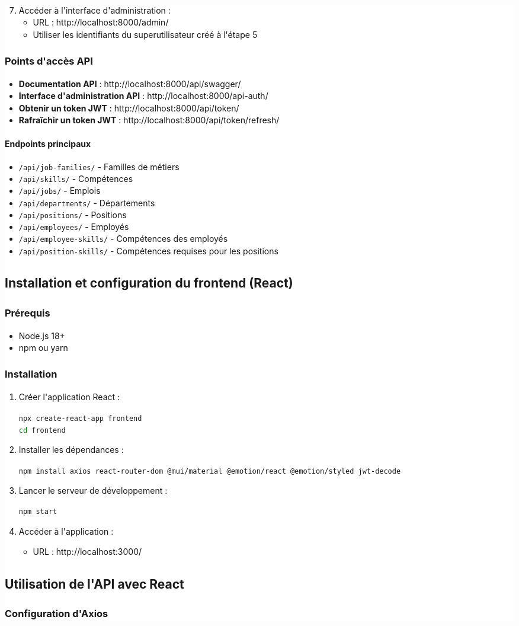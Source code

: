 7. Accéder à l'interface d'administration :
   - URL : http://localhost:8000/admin/
   - Utiliser les identifiants du superutilisateur créé à l'étape 5

### Points d'accès API

- **Documentation API** : http://localhost:8000/api/swagger/
- **Interface d'administration API** : http://localhost:8000/api-auth/
- **Obtenir un token JWT** : http://localhost:8000/api/token/
- **Rafraîchir un token JWT** : http://localhost:8000/api/token/refresh/

#### Endpoints principaux

- `/api/job-families/` - Familles de métiers
- `/api/skills/` - Compétences
- `/api/jobs/` - Emplois
- `/api/departments/` - Départements
- `/api/positions/` - Positions
- `/api/employees/` - Employés
- `/api/employee-skills/` - Compétences des employés
- `/api/position-skills/` - Compétences requises pour les positions

## Installation et configuration du frontend (React)

### Prérequis

- Node.js 18+
- npm ou yarn

### Installation

1. Créer l'application React :
   ```bash
   npx create-react-app frontend
   cd frontend
   ```

2. Installer les dépendances :
   ```bash
   npm install axios react-router-dom @mui/material @emotion/react @emotion/styled jwt-decode
   ```

3. Lancer le serveur de développement :
   ```bash
   npm start
   ```

4. Accéder à l'application :
   - URL : http://localhost:3000/

## Utilisation de l'API avec React

### Configuration d'Axios
